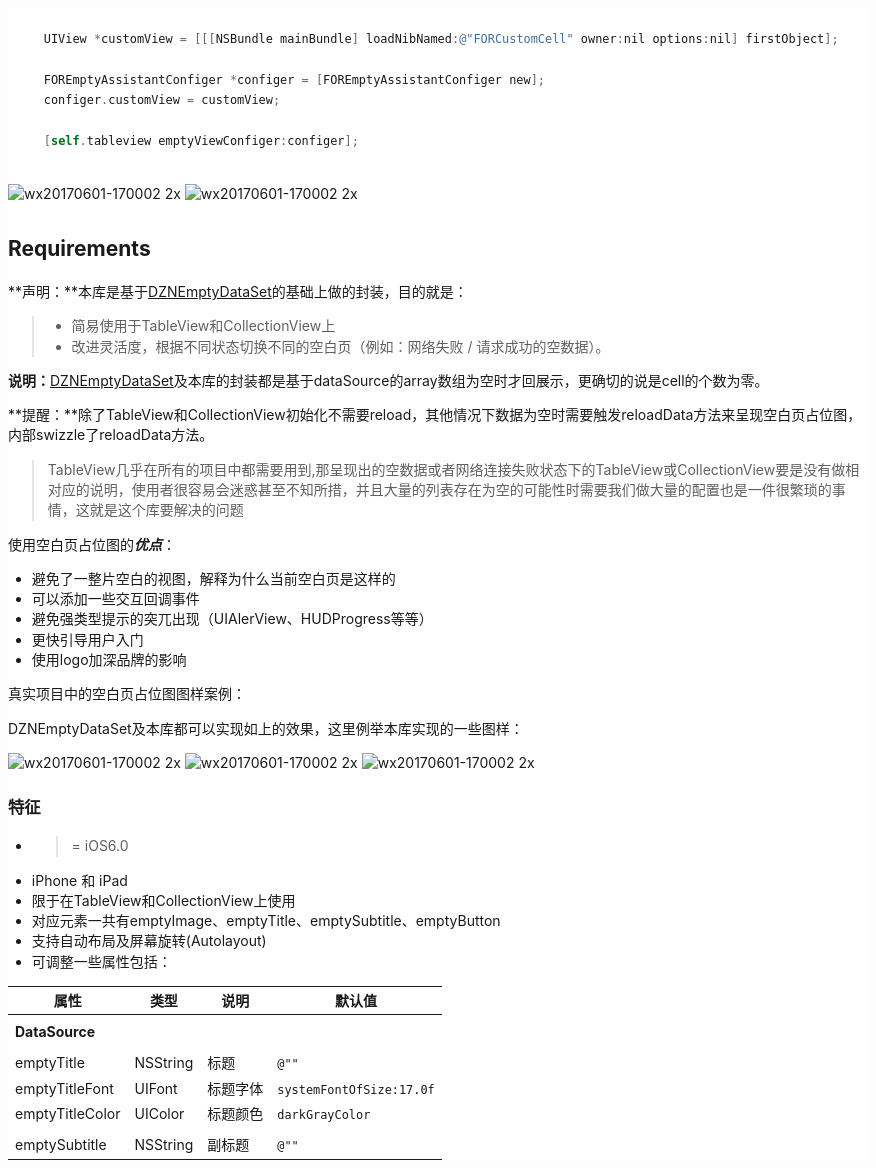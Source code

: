 ```objective-c

     UIView *customView = [[[NSBundle mainBundle] loadNibNamed:@"FORCustomCell" owner:nil options:nil] firstObject];
     
     FOREmptyAssistantConfiger *configer = [FOREmptyAssistantConfiger new];
     configer.customView = customView;
     
     [self.tableview emptyViewConfiger:configer];
     
```
<img width="200" alt="wx20170601-170002 2x" src="https://cloud.githubusercontent.com/assets/9360037/26672453/cfdd51ea-46eb-11e7-8746-1bacf58dfe8d.png"> <img width="250" alt="wx20170601-170002 2x" src="https://cloud.githubusercontent.com/assets/9360037/26672501/0263db48-46ec-11e7-9000-2400e71e1a3f.jpeg">

## Requirements
**声明：**本库是基于[DZNEmptyDataSet](https://github.com/dzenbot/DZNEmptyDataSet)的基础上做的封装，目的就是：
>- 简易使用于TableView和CollectionView上
>- 改进灵活度，根据不同状态切换不同的空白页（例如：网络失败 / 请求成功的空数据）。

**说明：**[DZNEmptyDataSet](https://github.com/dzenbot/DZNEmptyDataSet)及本库的封装都是基于dataSource的array数组为空时才回展示，更确切的说是cell的个数为零。

**提醒：**除了TableView和CollectionView初始化不需要reload，其他情况下数据为空时需要触发reloadData方法来呈现空白页占位图，内部swizzle了reloadData方法。

> TableView几乎在所有的项目中都需要用到,那呈现出的空数据或者网络连接失败状态下的TableView或CollectionView要是没有做相对应的说明，使用者很容易会迷惑甚至不知所措，并且大量的列表存在为空的可能性时需要我们做大量的配置也是一件很繁琐的事情，这就是这个库要解决的问题

使用空白页占位图的***优点***：

- 避免了一整片空白的视图，解释为什么当前空白页是这样的
- 可以添加一些交互回调事件
- 避免强类型提示的突兀出现（UIAlerView、HUDProgress等等）
- 更快引导用户入门
- 使用logo加深品牌的影响

真实项目中的空白页占位图图样案例：

DZNEmptyDataSet及本库都可以实现如上的效果，这里例举本库实现的一些图样：

<img width="250" alt="wx20170601-170002 2x" src="https://cloud.githubusercontent.com/assets/9360037/26672500/0260edac-46ec-11e7-9026-d22a5dcdd1fd.jpeg"> <img width="250" alt="wx20170601-170002 2x" src="https://cloud.githubusercontent.com/assets/9360037/26672502/0268a2cc-46ec-11e7-9594-4d81a1626748.jpeg"> <img width="250" alt="wx20170601-170002 2x" src="https://cloud.githubusercontent.com/assets/9360037/26672503/02751372-46ec-11e7-9916-4ed6d69052dc.jpeg">

### 特征
- >= iOS6.0
- iPhone 和 iPad
- 限于在TableView和CollectionView上使用
- 对应元素一共有emptyImage、emptyTitle、emptySubtitle、emptyButton
- 支持自动布局及屏幕旋转(Autolayout)
- 可调整一些属性包括：


| 属性  | 类型 |  说明 |  默认值  |
| -------- | --------| ------ |------ |
|  |  |  |  |
| **DataSource** |  |  |  |
|  |  |  |  |
| emptyTitle   | NSString |   标题 |  `@""`  |
| emptyTitleFont   | UIFont |   标题字体 |  `systemFontOfSize:17.0f`  |
| emptyTitleColor   | UIColor |   标题颜色 |  `darkGrayColor`  |
|  |  |  |  |
| emptySubtitle   | NSString |   副标题 |  `@""`  |